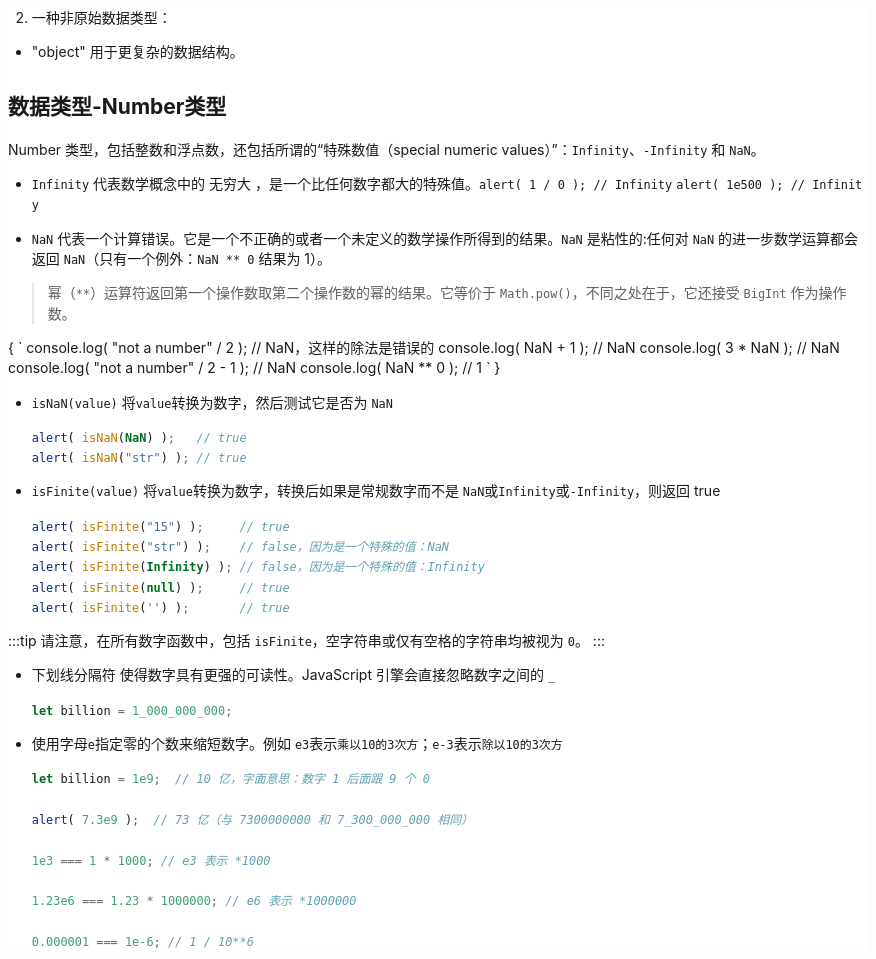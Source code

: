 2. 一种非原始数据类型：
- "object" 用于更复杂的数据结构。

## 数据类型-Number类型
Number 类型，包括整数和浮点数，还包括所谓的“特殊数值（special numeric values）”：`Infinity`、`-Infinity` 和 `NaN`。
- `Infinity` 代表数学概念中的 无穷大 ，是一个比任何数字都大的特殊值。`alert( 1 / 0 ); // Infinity` `alert( 1e500 ); // Infinity`

- `NaN` 代表一个计算错误。它是一个不正确的或者一个未定义的数学操作所得到的结果。`NaN` 是粘性的:任何对 `NaN` 的进一步数学运算都会返回 `NaN`（只有一个例外：`NaN ** 0` 结果为 1）。
> 幂（`**`）运算符返回第一个操作数取第二个操作数的幂的结果。它等价于 `Math.pow()`，不同之处在于，它还接受 `BigInt` 作为操作数。

<CodeRun>
{
  `
  console.log( "not a number" / 2 ); // NaN，这样的除法是错误的
  console.log( NaN + 1 ); // NaN
  console.log( 3 * NaN ); // NaN
  console.log( "not a number" / 2 - 1 ); // NaN
  console.log( NaN ** 0 ); // 1
  `
}
</CodeRun>

- `isNaN(value)` 将`value`转换为数字，然后测试它是否为 `NaN`
  ```js
  alert( isNaN(NaN) );   // true
  alert( isNaN("str") ); // true
  ```

- `isFinite(value)` 将`value`转换为数字，转换后如果是常规数字而不是 `NaN`或`Infinity`或`-Infinity`，则返回 true
  ```js
  alert( isFinite("15") );     // true
  alert( isFinite("str") );    // false，因为是一个特殊的值：NaN
  alert( isFinite(Infinity) ); // false，因为是一个特殊的值：Infinity
  alert( isFinite(null) );     // true
  alert( isFinite('') );       // true
  ```

:::tip
请注意，在所有数字函数中，包括 `isFinite`，空字符串或仅有空格的字符串均被视为 `0`。
:::

- 下划线分隔符 使得数字具有更强的可读性。JavaScript 引擎会直接忽略数字之间的 `_`
  ```js
  let billion = 1_000_000_000;
  ```

- 使用字母`e`指定零的个数来缩短数字。例如 `e3`表示`乘以10的3次方`；`e-3`表示`除以10的3次方`
  ```js
  let billion = 1e9;  // 10 亿，字面意思：数字 1 后面跟 9 个 0

  alert( 7.3e9 );  // 73 亿（与 7300000000 和 7_300_000_000 相同）

  1e3 === 1 * 1000; // e3 表示 *1000

  1.23e6 === 1.23 * 1000000; // e6 表示 *1000000

  0.000001 === 1e-6; // 1 / 10**6
  ```
